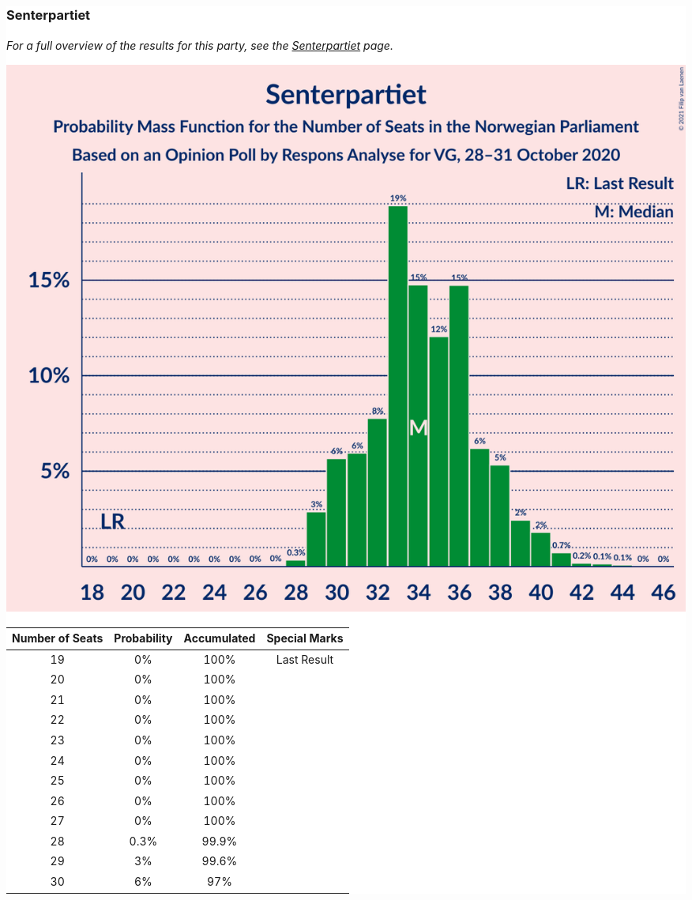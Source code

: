 ### Senterpartiet

*For a full overview of the results for this party, see the [Senterpartiet](party-senterpartiet.html) page.*

![Graph with seats probability mass function not yet produced](2020-10-31-ResponsAnalyse-seats-pmf-senterpartiet.png "Seats Probability Mass Function")

| Number of Seats | Probability | Accumulated | Special Marks |
|:---------------:|:-----------:|:-----------:|:-------------:|
| 19 | 0% | 100% | Last Result |
| 20 | 0% | 100% |  |
| 21 | 0% | 100% |  |
| 22 | 0% | 100% |  |
| 23 | 0% | 100% |  |
| 24 | 0% | 100% |  |
| 25 | 0% | 100% |  |
| 26 | 0% | 100% |  |
| 27 | 0% | 100% |  |
| 28 | 0.3% | 99.9% |  |
| 29 | 3% | 99.6% |  |
| 30 | 6% | 97% |  |